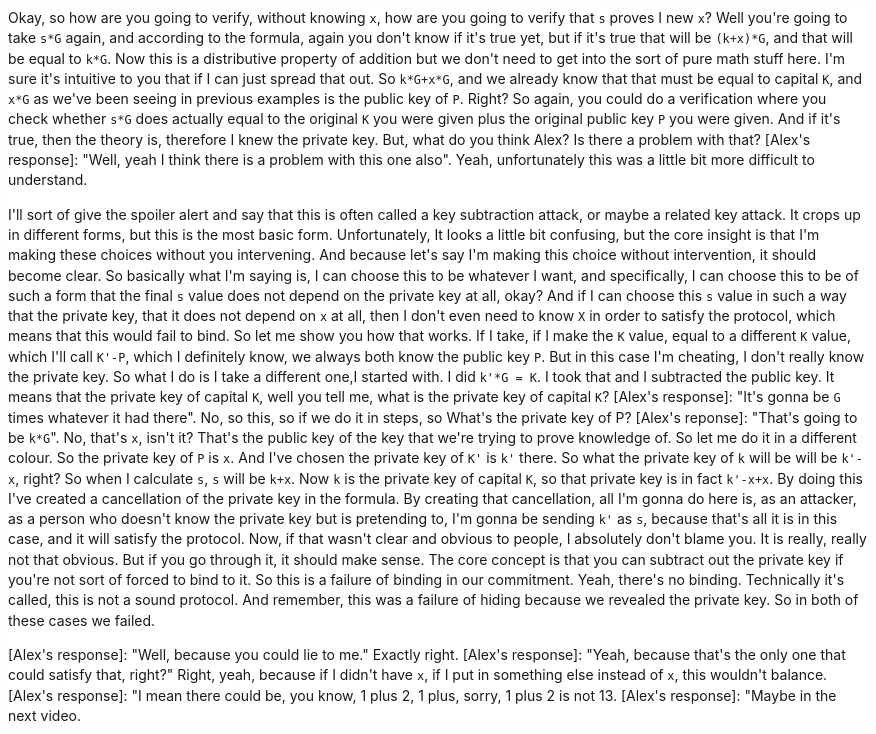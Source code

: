 Okay, so how are you going to verify, without knowing `x`, how are you going to verify that `s` proves I new `x`?
Well you're going to take `s*G` again, and according to the formula, again you don't know if it's true yet, but if it's true that will be `(k+x)*G`, and that will be equal to `k*G`.
Now this is a distributive property of addition but we don't need to get into the sort of pure math stuff here.
I'm sure it's intuitive to you that if I can just spread that out.
So `k*G+x*G`, and we already know that that must be equal to capital `K`, and `x*G` as we've been seeing in previous examples is the public key of `P`.
Right?
So again, you could do a verification where you check whether `s*G` does actually equal to the original `K` you were given plus the original public key `P` you were given.
And if it's true, then the theory is, therefore I knew the private key.
But, what do you think Alex?
Is there a problem with that?
[Alex's response]: "Well, yeah I think there is a problem with this one also".
Yeah, unfortunately this was a little bit more difficult to understand.

I'll sort of give the spoiler alert and say that this is often called a key subtraction attack, or maybe a related key attack.
It crops up in different forms, but this is the most basic form.
Unfortunately, It looks a little bit confusing, but the core insight is that I'm making these choices without you intervening.
And because let's say I'm making this choice without intervention, it should become clear.
So basically what I'm saying is, I can choose this to be whatever I want, and specifically, I can choose this to be of such a form that the final `s` value does not depend on the private key at all, okay?
And if I can choose this `s` value in such a way that the private key, that it does not depend on `x` at all, then I don't even need to know `X` in order to satisfy the protocol, which means that this would fail to bind.
So let me show you how that works.
If I take, if I make the `K` value, equal to a different `K` value, which I'll call `K'-P`, which I definitely know, we always both know the public key `P`.
But in this case I'm cheating, I don't really know the private key.
So what I do is I take a different one,I started with.
I did `k'*G = K`.
I took that and I subtracted the public key.
It means that the private key of capital `K`, well you tell me, what is the private key of capital `K`?
[Alex's response]: "It's gonna be `G` times whatever it had there".
No, so this, so if we do it in steps, so What's the private key of P?
[Alex's reponse]: "That's going to be `k*G`".
No, that's `x`, isn't it?
That's the public key of the key that we're trying to prove knowledge of.
So let me do it in a different colour.
So the private key of `P` is `x`.
And I've chosen the private key of `K'` is `k'` there.
So what the private key of `k` will be will be `k'-x`, right?
So when I calculate `s`, `s` will be `k+x`.
Now `k` is the private key of capital `K`, so that private key is in fact `k'-x+x`.
By doing this I've created a cancellation of the private key in the formula.
By creating that cancellation, all I'm gonna do here is, as an attacker, as a person who doesn't know the private key but is pretending to, I'm gonna be sending `k'` as `s`, because that's all it is in this case, and it will satisfy the protocol.
Now, if that wasn't clear and obvious to people, I absolutely don't blame you.
It is really, really not that obvious.
But if you go through it, it should make sense.
The core concept is that you can subtract out the private key if you're not sort of forced to bind to it.
So this is a failure of binding in our commitment.
Yeah, there's no binding.
Technically it's called, this is not a sound protocol.
And remember, this was a failure of hiding because we revealed the private key.
So in both of these cases we failed.


[Alex's response]: "Well, because you could lie to me." Exactly right.
[Alex's response]: "Yeah, because that's the only one that could satisfy that, right?" Right, yeah, because if I didn't have `x`, if I put in something else instead of `x`, this wouldn't balance.
[Alex's response]: "I mean there could be, you know, 1 plus 2, 1 plus, sorry, 1 plus 2 is not 13.
[Alex's response]: "Maybe in the next video.